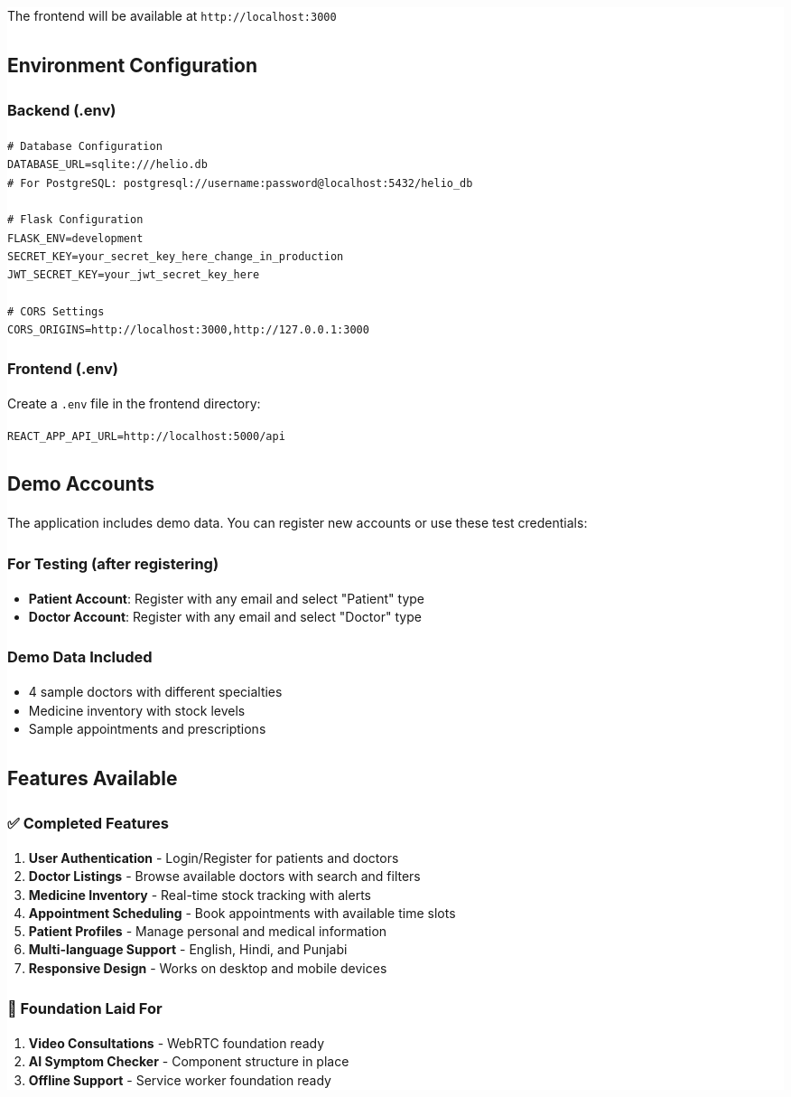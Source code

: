 The frontend will be available at `http://localhost:3000`

## Environment Configuration

### Backend (.env)
```
# Database Configuration
DATABASE_URL=sqlite:///helio.db
# For PostgreSQL: postgresql://username:password@localhost:5432/helio_db

# Flask Configuration
FLASK_ENV=development
SECRET_KEY=your_secret_key_here_change_in_production
JWT_SECRET_KEY=your_jwt_secret_key_here

# CORS Settings
CORS_ORIGINS=http://localhost:3000,http://127.0.0.1:3000
```

### Frontend (.env)
Create a `.env` file in the frontend directory:
```
REACT_APP_API_URL=http://localhost:5000/api
```

## Demo Accounts

The application includes demo data. You can register new accounts or use these test credentials:

### For Testing (after registering)
- **Patient Account**: Register with any email and select "Patient" type
- **Doctor Account**: Register with any email and select "Doctor" type

### Demo Data Included
- 4 sample doctors with different specialties
- Medicine inventory with stock levels
- Sample appointments and prescriptions

## Features Available

### ✅ Completed Features
1. **User Authentication** - Login/Register for patients and doctors
2. **Doctor Listings** - Browse available doctors with search and filters
3. **Medicine Inventory** - Real-time stock tracking with alerts
4. **Appointment Scheduling** - Book appointments with available time slots
5. **Patient Profiles** - Manage personal and medical information
6. **Multi-language Support** - English, Hindi, and Punjabi
7. **Responsive Design** - Works on desktop and mobile devices

### 🚧 Foundation Laid For
1. **Video Consultations** - WebRTC foundation ready
2. **AI Symptom Checker** - Component structure in place
3. **Offline Support** - Service worker foundation ready
